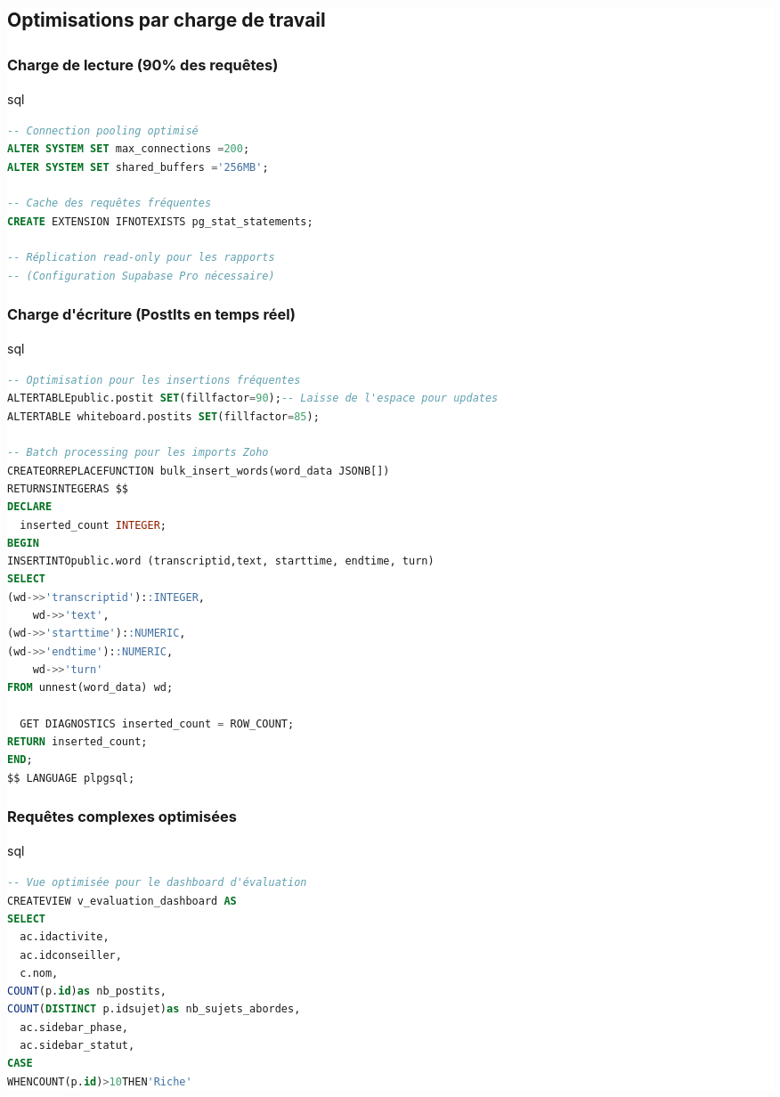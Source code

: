 ## Optimisations par charge de travail

### **Charge de lecture (90% des requêtes)**

sql

```sql
-- Connection pooling optimisé
ALTER SYSTEM SET max_connections =200;
ALTER SYSTEM SET shared_buffers ='256MB';

-- Cache des requêtes fréquentes
CREATE EXTENSION IFNOTEXISTS pg_stat_statements;

-- Réplication read-only pour les rapports
-- (Configuration Supabase Pro nécessaire)
```

### **Charge d'écriture (PostIts en temps réel)**

sql

```sql
-- Optimisation pour les insertions fréquentes
ALTERTABLEpublic.postit SET(fillfactor=90);-- Laisse de l'espace pour updates
ALTERTABLE whiteboard.postits SET(fillfactor=85);

-- Batch processing pour les imports Zoho
CREATEORREPLACEFUNCTION bulk_insert_words(word_data JSONB[])
RETURNSINTEGERAS $$
DECLARE
  inserted_count INTEGER;
BEGIN
INSERTINTOpublic.word (transcriptid,text, starttime, endtime, turn)
SELECT
(wd->>'transcriptid')::INTEGER,
    wd->>'text',
(wd->>'starttime')::NUMERIC,
(wd->>'endtime')::NUMERIC,
    wd->>'turn'
FROM unnest(word_data) wd;

  GET DIAGNOSTICS inserted_count = ROW_COUNT;
RETURN inserted_count;
END;
$$ LANGUAGE plpgsql;
```

### **Requêtes complexes optimisées**

sql

```sql
-- Vue optimisée pour le dashboard d'évaluation
CREATEVIEW v_evaluation_dashboard AS
SELECT
  ac.idactivite,
  ac.idconseiller,
  c.nom,
COUNT(p.id)as nb_postits,
COUNT(DISTINCT p.idsujet)as nb_sujets_abordes,
  ac.sidebar_phase,
  ac.sidebar_statut,
CASE
WHENCOUNT(p.id)>10THEN'Riche'
```